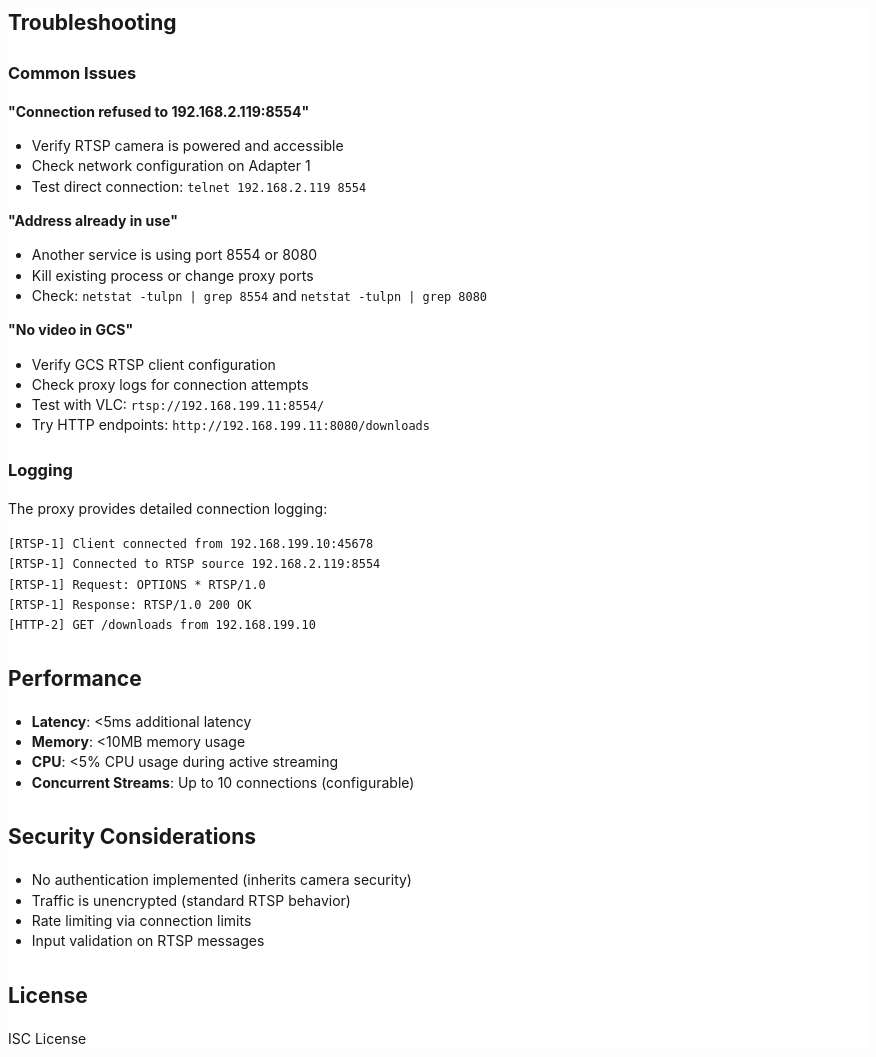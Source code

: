 ## Troubleshooting

### Common Issues

**"Connection refused to 192.168.2.119:8554"**
- Verify RTSP camera is powered and accessible
- Check network configuration on Adapter 1  
- Test direct connection: `telnet 192.168.2.119 8554`

**"Address already in use"**
- Another service is using port 8554 or 8080
- Kill existing process or change proxy ports
- Check: `netstat -tulpn | grep 8554` and `netstat -tulpn | grep 8080`

**"No video in GCS"**
- Verify GCS RTSP client configuration
- Check proxy logs for connection attempts
- Test with VLC: `rtsp://192.168.199.11:8554/`
- Try HTTP endpoints: `http://192.168.199.11:8080/downloads`

### Logging
The proxy provides detailed connection logging:
```
[RTSP-1] Client connected from 192.168.199.10:45678
[RTSP-1] Connected to RTSP source 192.168.2.119:8554
[RTSP-1] Request: OPTIONS * RTSP/1.0
[RTSP-1] Response: RTSP/1.0 200 OK
[HTTP-2] GET /downloads from 192.168.199.10
```

## Performance

- **Latency**: <5ms additional latency
- **Memory**: <10MB memory usage
- **CPU**: <5% CPU usage during active streaming
- **Concurrent Streams**: Up to 10 connections (configurable)

## Security Considerations

- No authentication implemented (inherits camera security)
- Traffic is unencrypted (standard RTSP behavior)
- Rate limiting via connection limits
- Input validation on RTSP messages

## License

ISC License